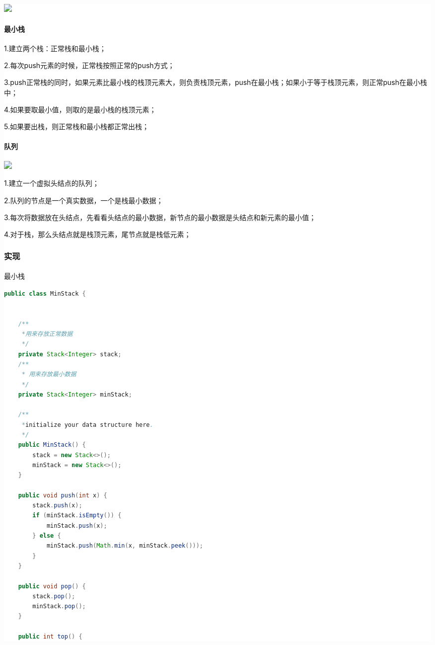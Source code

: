![](https://gitee.com/jarrysong/img/raw/master/img/20201108115340.png)

#### 最小栈

1.建立两个栈：正常栈和最小栈；

2.每次push元素的时候，正常栈按照正常的push方式；

3.push正常栈的同时，如果元素比最小栈的栈顶元素大，则负责栈顶元素，push在最小栈；如果小于等于栈顶元素，则正常push在最小栈中；

4.如果要取最小值，则取的是最小栈的栈顶元素；

5.如果要出栈，则正常栈和最小栈都正常出栈；



#### 队列

![](https://gitee.com/jarrysong/img/raw/master/img/20201108121248.png)

1.建立一个虚拟头结点的队列；

2.队列的节点是一个真实数据，一个是栈最小数据；

3.每次将数据放在头结点，先看看头结点的最小数据，新节点的最小数据是头结点和新元素的最小值；

4.对于栈，那么头结点就是栈顶元素，尾节点就是栈低元素；



### 实现

最小栈

```java
public class MinStack {

    
	/**
	 *用来存放正常数据
	 */
	private Stack<Integer> stack;
	/** 
	 * 用来存放最小数据 
	 */
	private Stack<Integer> minStack;

    /** 
	 *initialize your data structure here. 
	 */
    public MinStack() {
    	stack = new Stack<>();
    	minStack = new Stack<>();
    }
    
    public void push(int x) {
    	stack.push(x);
    	if (minStack.isEmpty()) {
    		minStack.push(x);
    	} else {
    		minStack.push(Math.min(x, minStack.peek()));
    	}
    }
    
    public void pop() {
    	stack.pop();
    	minStack.pop();
    }
    
    public int top() {
```